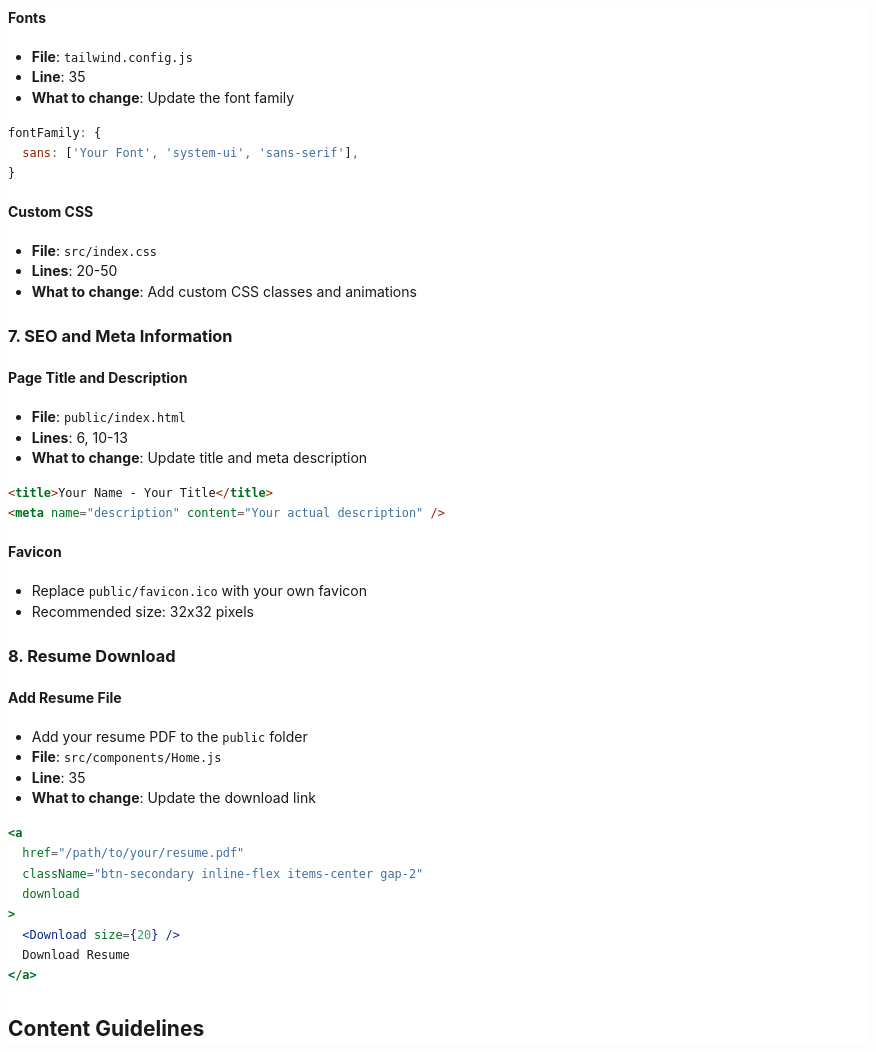 #### Fonts
- **File**: `tailwind.config.js`
- **Line**: 35
- **What to change**: Update the font family

```javascript
fontFamily: {
  sans: ['Your Font', 'system-ui', 'sans-serif'],
}
```

#### Custom CSS
- **File**: `src/index.css`
- **Lines**: 20-50
- **What to change**: Add custom CSS classes and animations

### 7. SEO and Meta Information

#### Page Title and Description
- **File**: `public/index.html`
- **Lines**: 6, 10-13
- **What to change**: Update title and meta description

```html
<title>Your Name - Your Title</title>
<meta name="description" content="Your actual description" />
```

#### Favicon
- Replace `public/favicon.ico` with your own favicon
- Recommended size: 32x32 pixels

### 8. Resume Download

#### Add Resume File
- Add your resume PDF to the `public` folder
- **File**: `src/components/Home.js`
- **Line**: 35
- **What to change**: Update the download link

```jsx
<a
  href="/path/to/your/resume.pdf"
  className="btn-secondary inline-flex items-center gap-2"
  download
>
  <Download size={20} />
  Download Resume
</a>
```

## Content Guidelines
